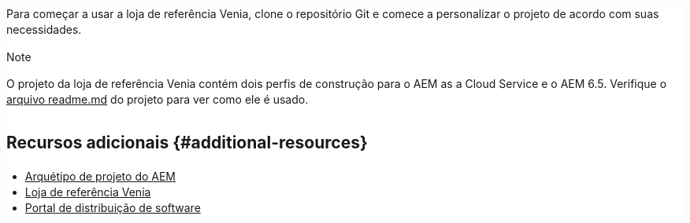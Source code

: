 Para começar a usar a loja de referência Venia, clone o repositório Git e comece a personalizar o projeto de acordo com suas necessidades.

>[!NOTE]
>
>O projeto da loja de referência Venia contém dois perfis de construção para o AEM as a Cloud Service e o AEM 6.5. Verifique o [arquivo readme.md](https://github.com/adobe/aem-cif-guides-venia/blob/main/README.md) do projeto para ver como ele é usado.

## Recursos adicionais {#additional-resources}

* [Arquétipo de projeto do AEM](https://github.com/adobe/aem-project-archetype)
* [Loja de referência Venia](https://github.com/adobe/aem-cif-guides-venia)
* [Portal de distribuição de software](https://experience.adobe.com/#/downloads/content/software-distribution/en/aemcloud.html)
